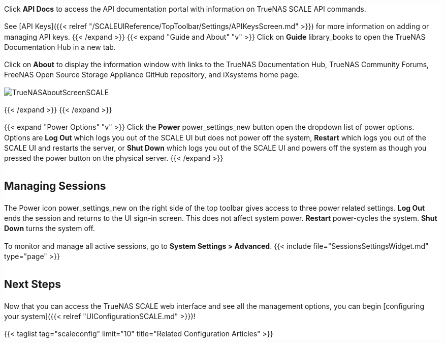 Click **API Docs** to access the API documentation portal with information on TrueNAS SCALE API commands.

See [API Keys]({{< relref "/SCALEUIReference/TopToolbar/Settings/APIKeysScreen.md" >}}) for more information on adding or managing API keys.
{{< /expand >}}
{{< expand "Guide and About" "v" >}}
Click on **Guide** <span class="material-icons">library_books</span> to open the TrueNAS Documentation Hub in a new tab.

Click on **About** <span class="iconify" data-icon="ant-design:info-circle-outlined"></span> to display the information window with links to the TrueNAS Documentation Hub, TrueNAS Community Forums, FreeNAS Open Source Storage Appliance GitHub repository, and iXsystems home page.

![TrueNASAboutScreenSCALE](/images/SCALE/22.12/TrueNASAboutScreenSCALE.png "About TrueNAS Window")

{{< /expand >}}
{{< /expand >}}

{{< expand "Power Options" "v" >}}
Click the **Power** <span class="material-icons">power_settings_new</span> button open the dropdown list of power options. Options are **Log Out** which logs you out of the SCALE UI but does not power off the system, **Restart** which logs you out of the SCALE UI and restarts the server, or **Shut Down** which logs you out of the SCALE UI and powers off the system as though you pressed the power button on the physical server.
{{< /expand >}}

## Managing Sessions

The Power icon <span class="material-icons">power_settings_new</span> on the right side of the top toolbar gives access to three power related settings.
**Log Out** ends the session and returns to the UI sign-in screen. This does not affect system power.
**Restart** power-cycles the system.
**Shut Down** turns the system off.

To monitor and manage all active sessions, go to **System Settings > Advanced**.
{{< include file="SessionsSettingsWidget.md" type="page" >}}

## Next Steps

Now that you can access the TrueNAS SCALE web interface and see all the management options, you can begin [configuring your system]({{< relref "UIConfigurationSCALE.md" >}})!

{{< taglist tag="scaleconfig" limit="10" title="Related Configuration Articles" >}}
